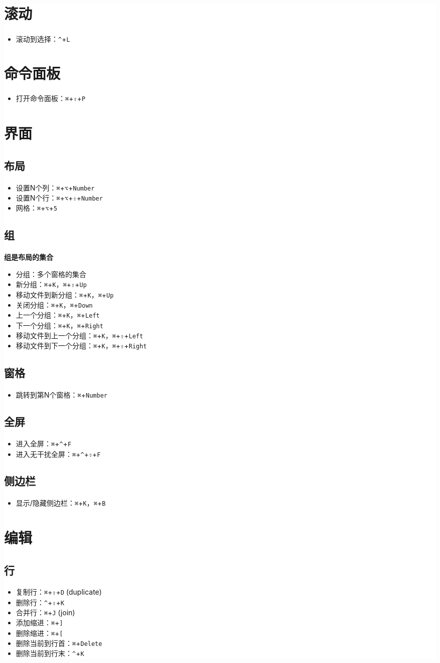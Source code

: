 # 滚动
- 滚动到选择：`^`+`L`

# 命令面板
- 打开命令面板：`⌘`+`⇧`+`P`

# 界面
## 布局
- 设置N个列：`⌘`+`⌥`+`Number`
- 设置N个行：`⌘`+`⌥`+`⇧`+`Number`
- 网格：`⌘`+`⌥`+`5`

## 组
**组是布局的集合**
- 分组：多个窗格的集合
- 新分组：`⌘`+`K`，`⌘`+`⇧`+`Up`
- 移动文件到新分组：`⌘`+`K`，`⌘`+`Up`
- 关闭分组：`⌘`+`K`，`⌘`+`Down`
- 上一个分组：`⌘`+`K`，`⌘`+`Left`
- 下一个分组：`⌘`+`K`，`⌘`+`Right`
- 移动文件到上一个分组：`⌘`+`K`，`⌘`+`⇧`+`Left`
- 移动文件到下一个分组：`⌘`+`K`，`⌘`+`⇧`+`Right`

## 窗格
- 跳转到第N个窗格：`⌘`+`Number`

## 全屏
- 进入全屏：`⌘`+`^`+`F`
- 进入无干扰全屏：`⌘`+`^`+`⇧`+`F`

## 侧边栏
- 显示/隐藏侧边栏：`⌘`+`K`，`⌘`+`B`

# 编辑
## 行
- 复制行：`⌘`+`⇧`+`D` (duplicate)
- 删除行：`^`+`⇧`+`K`
- 合并行：`⌘`+`J` (join)
- 添加缩进：`⌘`+`]`
- 删除缩进：`⌘`+`[`
- 删除当前到行首：`⌘`+`Delete`
- 删除当前到行末：`^`+`K`
